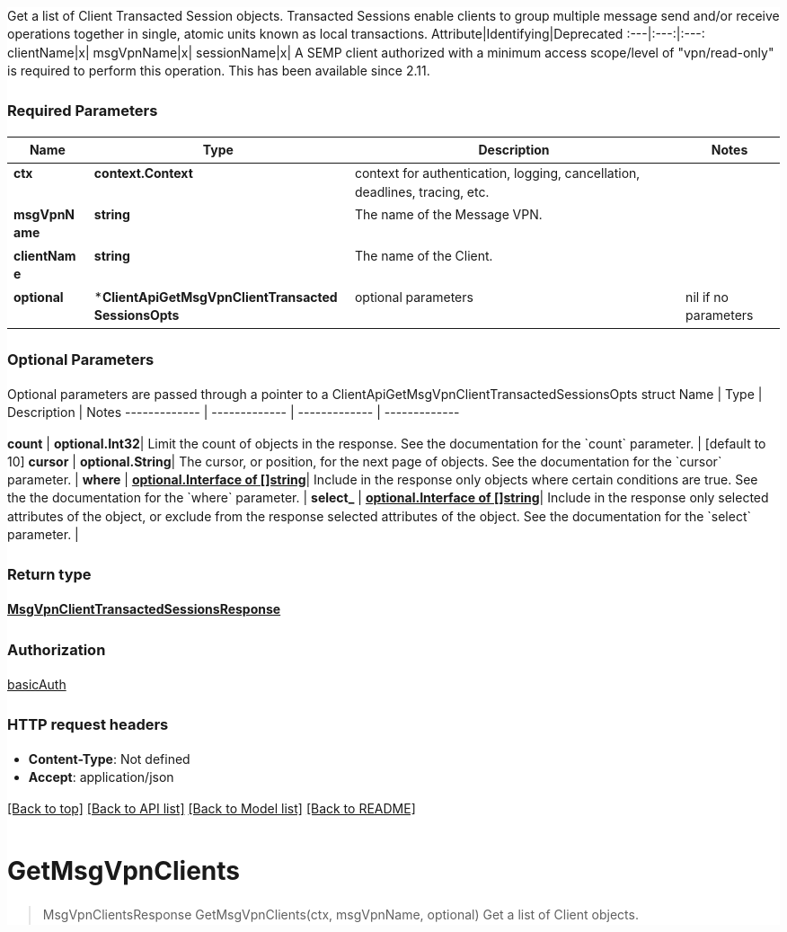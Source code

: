 Get a list of Client Transacted Session objects.  Transacted Sessions enable clients to group multiple message send and/or receive operations together in single, atomic units known as local transactions.   Attribute|Identifying|Deprecated :---|:---:|:---: clientName|x| msgVpnName|x| sessionName|x|    A SEMP client authorized with a minimum access scope/level of \"vpn/read-only\" is required to perform this operation.  This has been available since 2.11.

### Required Parameters

Name | Type | Description  | Notes
------------- | ------------- | ------------- | -------------
 **ctx** | **context.Context** | context for authentication, logging, cancellation, deadlines, tracing, etc.
  **msgVpnName** | **string**| The name of the Message VPN. | 
  **clientName** | **string**| The name of the Client. | 
 **optional** | ***ClientApiGetMsgVpnClientTransactedSessionsOpts** | optional parameters | nil if no parameters

### Optional Parameters
Optional parameters are passed through a pointer to a ClientApiGetMsgVpnClientTransactedSessionsOpts struct
Name | Type | Description  | Notes
------------- | ------------- | ------------- | -------------


 **count** | **optional.Int32**| Limit the count of objects in the response. See the documentation for the &#x60;count&#x60; parameter. | [default to 10]
 **cursor** | **optional.String**| The cursor, or position, for the next page of objects. See the documentation for the &#x60;cursor&#x60; parameter. | 
 **where** | [**optional.Interface of []string**](string.md)| Include in the response only objects where certain conditions are true. See the the documentation for the &#x60;where&#x60; parameter. | 
 **select_** | [**optional.Interface of []string**](string.md)| Include in the response only selected attributes of the object, or exclude from the response selected attributes of the object. See the documentation for the &#x60;select&#x60; parameter. | 

### Return type

[**MsgVpnClientTransactedSessionsResponse**](MsgVpnClientTransactedSessionsResponse.md)

### Authorization

[basicAuth](../README.md#basicAuth)

### HTTP request headers

 - **Content-Type**: Not defined
 - **Accept**: application/json

[[Back to top]](#) [[Back to API list]](../README.md#documentation-for-api-endpoints) [[Back to Model list]](../README.md#documentation-for-models) [[Back to README]](../README.md)

# **GetMsgVpnClients**
> MsgVpnClientsResponse GetMsgVpnClients(ctx, msgVpnName, optional)
Get a list of Client objects.

